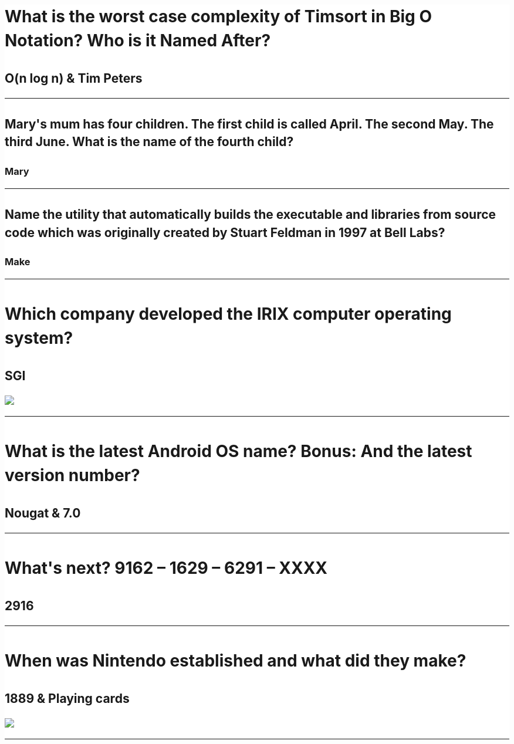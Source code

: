 # What is the worst case complexity of Timsort in Big O Notation? Who is it Named After?
## O(n log n) & Tim Peters

---

## Mary's mum has four children. The first child is called April. The second May. The third June. What is the name of the fourth child?
### Mary

---

## Name the utility that automatically builds the executable and libraries from source code which was originally created by Stuart Feldman in 1997 at Bell Labs?
### Make

---

# Which company developed the IRIX computer operating system?
## SGI
![](sgi.gif)

---

# What is the latest Android OS name? Bonus: And the latest version number?
## Nougat & 7.0

---

# What's next? 9162 – 1629 – 6291 – XXXX
## 2916

---

# When was Nintendo established and what did they make?
## 1889 & Playing cards
![](marioworld.gif)

---